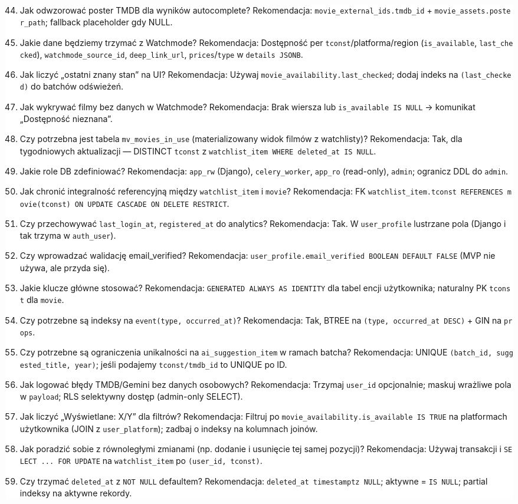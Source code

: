 44. Jak odwzorować poster TMDB dla wyników autocomplete?
Rekomendacja: `movie_external_ids.tmdb_id` + `movie_assets.poster_path`; fallback placeholder gdy NULL.

45. Jakie dane będziemy trzymać z Watchmode?
Rekomendacja: Dostępność per `tconst`/platforma/region (`is_available`, `last_checked`), `watchmode_source_id`, `deep_link_url`, `prices`/`type` w `details JSONB`.

46. Jak liczyć „ostatni znany stan” na UI?
Rekomendacja: Używaj `movie_availability.last_checked`; dodaj indeks na `(last_checked)` do batchów odświeżeń.

47. Jak wykrywać filmy bez danych w Watchmode?
Rekomendacja: Brak wiersza lub `is_available IS NULL` → komunikat „Dostępność nieznana”.

48. Czy potrzebna jest tabela `mv_movies_in_use` (materializowany widok filmów z watchlisty)?
Rekomendacja: Tak, dla tygodniowych aktualizacji — DISTINCT `tconst` z `watchlist_item WHERE deleted_at IS NULL`.

49. Jakie role DB zdefiniować?
Rekomendacja: `app_rw` (Django), `celery_worker`, `app_ro` (read-only), `admin`; ogranicz DDL do `admin`.

50. Jak chronić integralność referencyjną między `watchlist_item` i `movie`?
Rekomendacja: FK `watchlist_item.tconst REFERENCES movie(tconst) ON UPDATE CASCADE ON DELETE RESTRICT`.

51. Czy przechowywać `last_login_at`, `registered_at` do analytics?
Rekomendacja: Tak. W `user_profile` lustrzane pola (Django i tak trzyma w `auth_user`).

52. Czy wprowadzać walidację email_verified?
Rekomendacja: `user_profile.email_verified BOOLEAN DEFAULT FALSE` (MVP nie używa, ale przyda się).

53. Jakie klucze główne stosować?
Rekomendacja: `GENERATED ALWAYS AS IDENTITY` dla tabel encji użytkownika; naturalny PK `tconst` dla `movie`.

54. Czy potrzebne są indeksy na `event(type, occurred_at)`?
Rekomendacja: Tak, BTREE na `(type, occurred_at DESC)` + GIN na `props`.

55. Czy potrzebne są ograniczenia unikalności na `ai_suggestion_item` w ramach batcha?
Rekomendacja: UNIQUE `(batch_id, suggested_title, year)`; jeśli podajemy `tconst/tmdb_id` to UNIQUE po ID.

56. Jak logować błędy TMDB/Gemini bez danych osobowych?
Rekomendacja: Trzymaj `user_id` opcjonalnie; maskuj wrażliwe pola w `payload`; RLS selektywny dostęp (admin-only SELECT).

57. Jak liczyć „Wyświetlane: X/Y” dla filtrów?
Rekomendacja: Filtruj po `movie_availability.is_available IS TRUE` na platformach użytkownika (JOIN z `user_platform`); zadbaj o indeksy na kolumnach joinów.

58. Jak poradzić sobie z równoległymi zmianami (np. dodanie i usunięcie tej samej pozycji)?
Rekomendacja: Używaj transakcji i `SELECT ... FOR UPDATE` na `watchlist_item` po `(user_id, tconst)`.

59. Czy trzymać `deleted_at` z `NOT NULL` defaultem?
Rekomendacja: `deleted_at timestamptz NULL`; aktywne = `IS NULL`; partial indeksy na aktywne rekordy.
